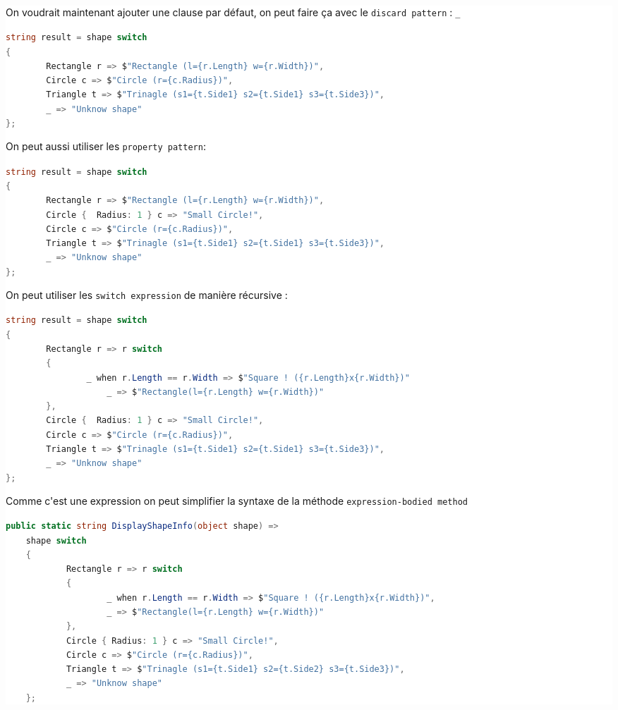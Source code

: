 On voudrait maintenant ajouter une clause par défaut, on peut faire ça avec le `discard pattern` : `_` 

```cs
string result = shape switch
{
        Rectangle r => $"Rectangle (l={r.Length} w={r.Width})",
        Circle c => $"Circle (r={c.Radius})",
        Triangle t => $"Trinagle (s1={t.Side1} s2={t.Side1} s3={t.Side3})",
        _ => "Unknow shape"
};
```

On peut aussi utiliser les `property pattern`:

```cs
string result = shape switch
{
        Rectangle r => $"Rectangle (l={r.Length} w={r.Width})",
        Circle {  Radius: 1 } c => "Small Circle!",
        Circle c => $"Circle (r={c.Radius})",
        Triangle t => $"Trinagle (s1={t.Side1} s2={t.Side1} s3={t.Side3})",
        _ => "Unknow shape"
};
```

On peut utiliser les `switch expression` de manière récursive :

```cs
string result = shape switch
{
        Rectangle r => r switch
        {
                _ when r.Length == r.Width => $"Square ! ({r.Length}x{r.Width})"
                    _ => $"Rectangle(l={r.Length} w={r.Width})"
        },
        Circle {  Radius: 1 } c => "Small Circle!",
        Circle c => $"Circle (r={c.Radius})",
        Triangle t => $"Trinagle (s1={t.Side1} s2={t.Side1} s3={t.Side3})",
        _ => "Unknow shape"
};
```

Comme c'est une expression on peut simplifier la syntaxe de la méthode `expression-bodied method`

```cs
public static string DisplayShapeInfo(object shape) =>
    shape switch
    {
            Rectangle r => r switch
            {
                    _ when r.Length == r.Width => $"Square ! ({r.Length}x{r.Width})",
                    _ => $"Rectangle(l={r.Length} w={r.Width})"
            },
            Circle { Radius: 1 } c => "Small Circle!",
            Circle c => $"Circle (r={c.Radius})",
            Triangle t => $"Trinagle (s1={t.Side1} s2={t.Side2} s3={t.Side3})",
            _ => "Unknow shape"
    };
```
